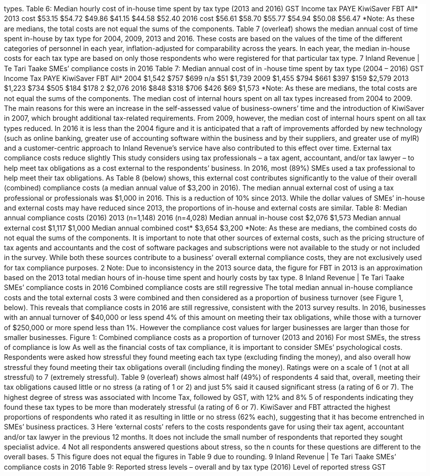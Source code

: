 types. Table 6: Median hourly cost of in-house time spent by tax type (2013 and 2016) GST Income tax PAYE KiwiSaver FBT All\* 2013 cost $53.15 $54.72 $49.86 $41.15 $44.58 $52.40 2016 cost $56.61 $58.70 $55.77 $54.94 $50.08 $56.47 \*Note: As these are medians, the total costs are not equal the sums of the components. Table 7 (overleaf) shows the median annual cost of time spent in-house by tax type for 2004, 2009, 2013 and 2016. These costs are based on the values of the time of the different categories of personnel in each year, inflation-adjusted for comparability across the years. In each year, the median in-house costs for each tax type are based on only those respondents who were registered for that particular tax type. 7 Inland Revenue | Te Tari Taake SMEs’ compliance costs in 2016 Table 7: Median annual cost of in -house time spent by tax type (2004 – 2016) GST Income Tax PAYE KiwiSaver FBT All\* 2004 $1,542 $757 $699 n/a $51 $1,739 2009 $1,455 $794 $661 $397 $159 $2,579 2013 $1,223 $734 $505 $184 $178 2 $2,076 2016 $848 $318 $706 $426 $69 $1,573 \*Note: As these are medians, the total costs are not equal the sums of the components. The median cost of internal hours spent on all tax types increased from 2004 to 2009. The main reasons for this were an increase in the self-assessed value of business-owners’ time and the introduction of KiwiSaver in 2007, which brought additional tax-related requirements. From 2009, however, the median cost of internal hours spent on all tax types reduced. In 2016 it is less than the 2004 figure and it is anticipated that a raft of improvements afforded by new technology (such as online banking, greater use of accounting software within the business and by their suppliers, and greater use of myIR) and a customer-centric approach to Inland Revenue’s service have also contributed to this effect over time. External tax compliance costs reduce slightly This study considers using tax professionals – a tax agent, accountant, and/or tax lawyer – to help meet tax obligations as a cost external to the respondents’ business. In 2016, most (89%) SMEs used a tax professional to help meet their tax obligations. As Table 8 (below) shows, this external cost contributes significantly to the value of their overall (combined) compliance costs (a median annual value of $3,200 in 2016). The median annual external cost of using a tax professional or professionals was $1,000 in 2016. This is a reduction of 10% since 2013. While the dollar values of SMEs’ in-house and external costs may have reduced since 2013, the proportions of in-house and external costs are similar. Table 8: Median annual compliance costs (2016) 2013 (n=1,148) 2016 (n=4,028) Median annual in-house cost $2,076 $1,573 Median annual external cost $1,117 $1,000 Median annual combined cost\* $3,654 $3,200 \*Note: As these are medians, the combined costs do not equal the sums of the components. It is important to note that other sources of external costs, such as the pricing structure of tax agents and accountants and the cost of software packages and subscriptions were not available to the study or not included in the survey. While both these sources contribute to a business’ overall external compliance costs, they are not exclusively used for tax compliance purposes. 2 Note: Due to inconsistency in the 2013 source data, the figure for FBT in 2013 is an approximation based on the 2013 total median hours of in-house time spent and hourly costs by tax type. 8 Inland Revenue | Te Tari Taake SMEs’ compliance costs in 2016 Combined compliance costs are still regressive The total median annual in-house compliance costs and the total external costs 3 were combined and then considered as a proportion of business turnover (see Figure 1, below). This reveals that compliance costs in 2016 are still regressive, consistent with the 2013 survey results. In 2016, businesses with an annual turnover of $40,000 or less spend 4% of this amount on meeting their tax obligations, while those with a turnover of $250,000 or more spend less than 1%. However the compliance cost values for larger businesses are larger than those for smaller businesses. Figure 1: Combined compliance costs as a proportion of turnover (2013 and 2016) For most SMEs, the stress of compliance is low As well as the financial costs of tax compliance, it is important to consider SMEs’ psychological costs. Respondents were asked how stressful they found meeting each tax type (excluding finding the money), and also overall how stressful they found meeting their tax obligations overall (including finding the money). Ratings were on a scale of 1 (not at all stressful) to 7 (extremely stressful). Table 9 (overleaf) shows almost half (49%) of respondents 4 said that, overall, meeting their tax obligations caused little or no stress (a rating of 1 or 2) and just 5% said it caused significant stress (a rating of 6 or 7). The highest degree of stress was associated with Income Tax, followed by GST, with 12% and 8% 5 of respondents indicating they found these tax types to be more than moderately stressful (a rating of 6 or 7). KiwiSaver and FBT attracted the highest proportions of respondents who rated it as resulting in little or no stress (62% each), suggesting that it has become entrenched in SMEs’ business practices. 3 Here ‘external costs’ refers to the costs respondents gave for using their tax agent, accountant and/or tax lawyer in the previous 12 months. It does not include the small number of respondents that reported they sought specialist advice. 4 Not all respondents answered questions about stress, so the n counts for these questions are different to the overall bases. 5 This figure does not equal the figures in Table 9 due to rounding. 9 Inland Revenue | Te Tari Taake SMEs’ compliance costs in 2016 Table 9: Reported stress levels – overall and by tax type (2016) Level of reported stress GST